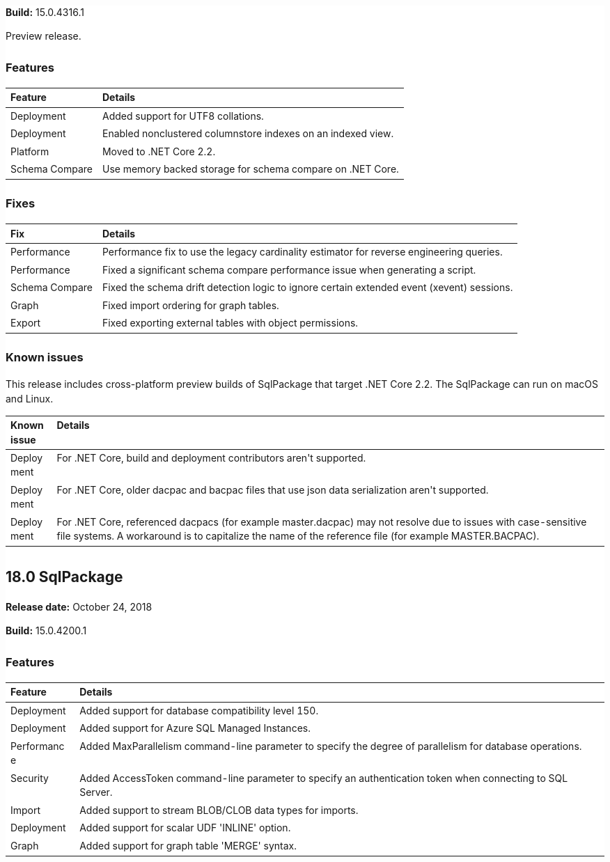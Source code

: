 **Build:** 15.0.4316.1

Preview release.

### Features

| Feature | Details |
| :------ | :------ |
| Deployment | Added support for UTF8 collations. |
| Deployment | Enabled nonclustered columnstore indexes on an indexed view. |
| Platform | Moved to .NET Core 2.2. | 
| Schema Compare | Use memory backed storage for schema compare on .NET Core. |

### Fixes

| Fix | Details |
| :-- | :------ |
| Performance | Performance fix to use the legacy cardinality estimator for reverse engineering queries. | 
| Performance | Fixed a significant schema compare performance issue when generating a script. | 
| Schema Compare | Fixed the schema drift detection logic to ignore certain extended event (xevent) sessions. |
| Graph | Fixed import ordering for graph tables. | 
| Export | Fixed exporting external tables with object permissions. |

### Known issues

This release includes cross-platform preview builds of SqlPackage that target .NET Core 2.2. The SqlPackage can run on macOS and Linux.

| Known issue | Details |
| :---------- | :------ |
| Deployment | For .NET Core, build and deployment contributors aren't supported. | 
| Deployment | For .NET Core, older dacpac and bacpac files that use json data serialization aren't supported. | 
| Deployment | For .NET Core, referenced dacpacs (for example master.dacpac) may not resolve due to issues with case-sensitive file systems. A workaround is to capitalize the name of the reference file (for example MASTER.BACPAC). |

## 18.0 SqlPackage

**Release date:** October 24, 2018

**Build:** 15.0.4200.1

### Features

| Feature | Details |
| :------ | :------ |
| Deployment | Added support for database compatibility level 150. | 
| Deployment | Added support for Azure SQL Managed Instances. | 
| Performance | Added MaxParallelism command-line parameter to specify the degree of parallelism for database operations. | 
| Security | Added AccessToken command-line parameter to specify an authentication token when connecting to SQL Server. | 
| Import | Added support to stream BLOB/CLOB data types for imports. | 
| Deployment | Added support for scalar UDF 'INLINE' option. | 
| Graph | Added support for graph table 'MERGE' syntax. |
